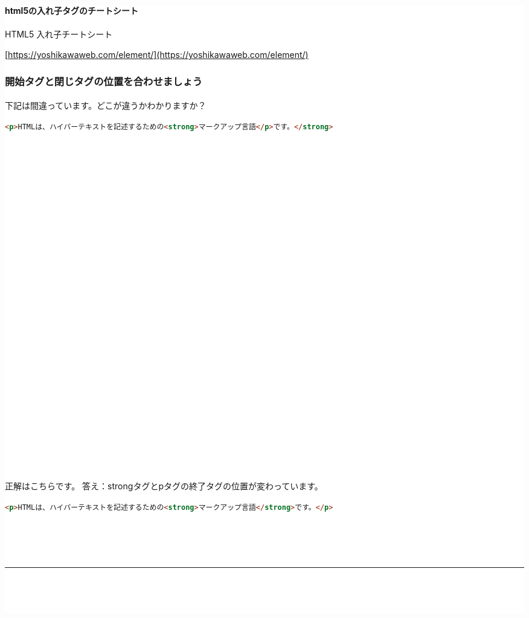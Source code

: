 #### html5の入れ子タグのチートシート

HTML5 入れ子チートシート

[https://yoshikawaweb.com/element/](https://yoshikawaweb.com/element/)



### 開始タグと閉じタグの位置を合わせましょう

下記は間違っています。どこが違うかわかりますか？

```html
<p>HTMLは、ハイパーテキストを記述するための<strong>マークアップ言語</p>です。</strong>
```
  
  
  <br>
  <br>
  <br>
  <br>
  <br>
  <br>
  <br>
  <br>
  <br>
  <br>
  <br>
  <br>
  <br>
  <br>
  <br>
  <br>
  <br>
  <br>
  <br>
  <br>
  <br>
  <br>
  <br>
  <br>
  <br>
  <br>
  <br>

正解はこちらです。
答え：strongタグとpタグの終了タグの位置が変わっています。

```html
<p>HTMLは、ハイパーテキストを記述するための<strong>マークアップ言語</strong>です。</p>
```

<br><br><br>

---

<br><br><br>
